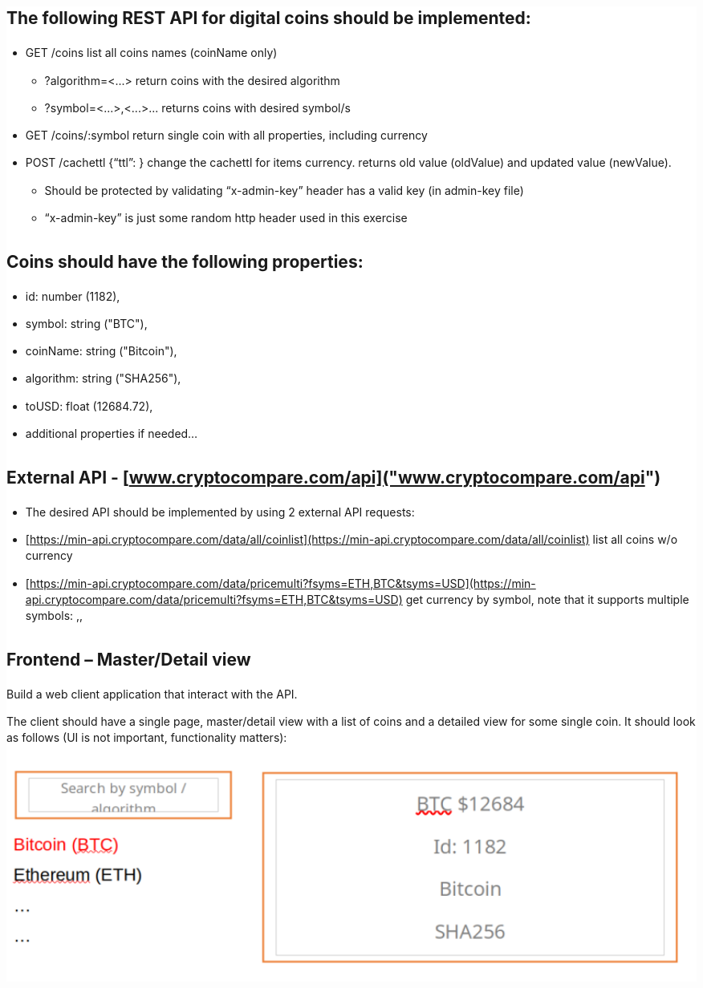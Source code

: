 ## The following REST API for digital coins should be implemented:

* GET    /coins list all coins names (coinName only)

  * ?algorithm=<...> return coins with the desired algorithm

  * ?symbol=<...>,<...>... returns coins with desired symbol/s

* GET    /coins/:symbol return single coin with all properties, including currency

* POST /cachettl  {“ttl”: <number>} change the cachettl for items currency.
returns old value (oldValue) and updated value (newValue).

  * Should be protected by validating “x-admin-key” header has a valid key (in admin-key file)

  * “x-admin-key” is just some random http header used in this exercise

## Coins should have the following properties:

* id: number (1182),

* symbol: string ("BTC"),

* coinName: string ("Bitcoin"),

* algorithm: string ("SHA256"),

* toUSD: float (12684.72),

* additional properties if needed…

## External API - [www.cryptocompare.com/api]("www.cryptocompare.com/api")

* The desired API should be implemented by using 2 external API requests:

* [https://min-api.cryptocompare.com/data/all/coinlist](https://min-api.cryptocompare.com/data/all/coinlist)  list all coins w/o currency

* [https://min-api.cryptocompare.com/data/pricemulti?fsyms=ETH,BTC&tsyms=USD](https://min-api.cryptocompare.com/data/pricemulti?fsyms=ETH,BTC&tsyms=USD) get currency by symbol, note that it supports multiple symbols: <symbol>,<symbol>,<symbol>

## Frontend – Master/Detail view

Build a web client application that interact with the API.

The client should have a single page, master/detail view with a list of coins and a detailed view for some single coin. It should look as follows (UI is not important, functionality matters):

<img src="images/UI.png" width="100%"/>

